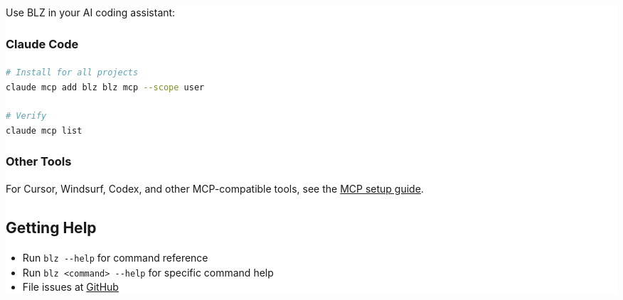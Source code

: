 Use BLZ in your AI coding assistant:

### Claude Code

```bash
# Install for all projects
claude mcp add blz blz mcp --scope user

# Verify
claude mcp list
```

### Other Tools

For Cursor, Windsurf, Codex, and other MCP-compatible tools, see the [MCP setup guide](mcp/SETUP.md).

## Getting Help

- Run `blz --help` for command reference
- Run `blz <command> --help` for specific command help
- File issues at [GitHub](https://github.com/outfitter-dev/blz/issues)
